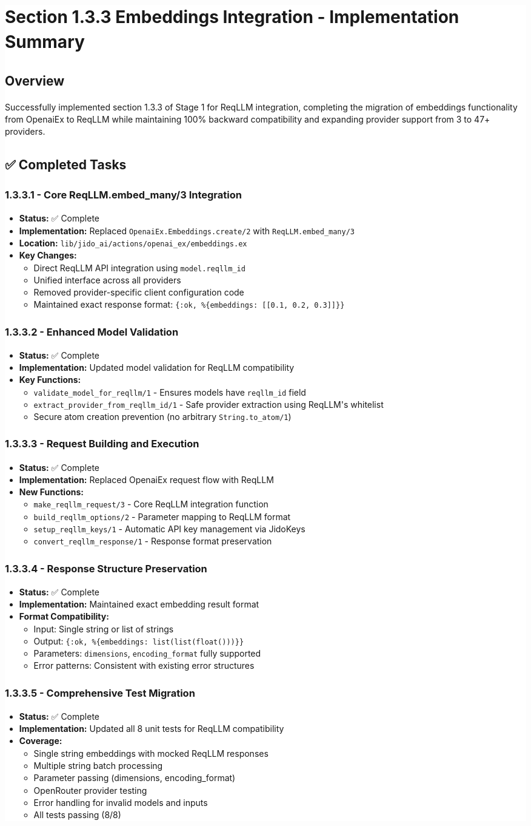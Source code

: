 # Section 1.3.3 Embeddings Integration - Implementation Summary

## Overview

Successfully implemented section 1.3.3 of Stage 1 for ReqLLM integration, completing the migration of embeddings functionality from OpenaiEx to ReqLLM while maintaining 100% backward compatibility and expanding provider support from 3 to 47+ providers.

## ✅ Completed Tasks

### 1.3.3.1 - Core ReqLLM.embed_many/3 Integration
- **Status:** ✅ Complete
- **Implementation:** Replaced `OpenaiEx.Embeddings.create/2` with `ReqLLM.embed_many/3`
- **Location:** `lib/jido_ai/actions/openai_ex/embeddings.ex`
- **Key Changes:**
  - Direct ReqLLM API integration using `model.reqllm_id`
  - Unified interface across all providers
  - Removed provider-specific client configuration code
  - Maintained exact response format: `{:ok, %{embeddings: [[0.1, 0.2, 0.3]]}}`

### 1.3.3.2 - Enhanced Model Validation
- **Status:** ✅ Complete
- **Implementation:** Updated model validation for ReqLLM compatibility
- **Key Functions:**
  - `validate_model_for_reqllm/1` - Ensures models have `reqllm_id` field
  - `extract_provider_from_reqllm_id/1` - Safe provider extraction using ReqLLM's whitelist
  - Secure atom creation prevention (no arbitrary `String.to_atom/1`)

### 1.3.3.3 - Request Building and Execution
- **Status:** ✅ Complete
- **Implementation:** Replaced OpenaiEx request flow with ReqLLM
- **New Functions:**
  - `make_reqllm_request/3` - Core ReqLLM integration function
  - `build_reqllm_options/2` - Parameter mapping to ReqLLM format
  - `setup_reqllm_keys/1` - Automatic API key management via JidoKeys
  - `convert_reqllm_response/1` - Response format preservation

### 1.3.3.4 - Response Structure Preservation
- **Status:** ✅ Complete
- **Implementation:** Maintained exact embedding result format
- **Format Compatibility:**
  - Input: Single string or list of strings
  - Output: `{:ok, %{embeddings: list(list(float()))}}`
  - Parameters: `dimensions`, `encoding_format` fully supported
  - Error patterns: Consistent with existing error structures

### 1.3.3.5 - Comprehensive Test Migration
- **Status:** ✅ Complete
- **Implementation:** Updated all 8 unit tests for ReqLLM compatibility
- **Coverage:**
  - Single string embeddings with mocked ReqLLM responses
  - Multiple string batch processing
  - Parameter passing (dimensions, encoding_format)
  - OpenRouter provider testing
  - Error handling for invalid models and inputs
  - All tests passing (8/8)
